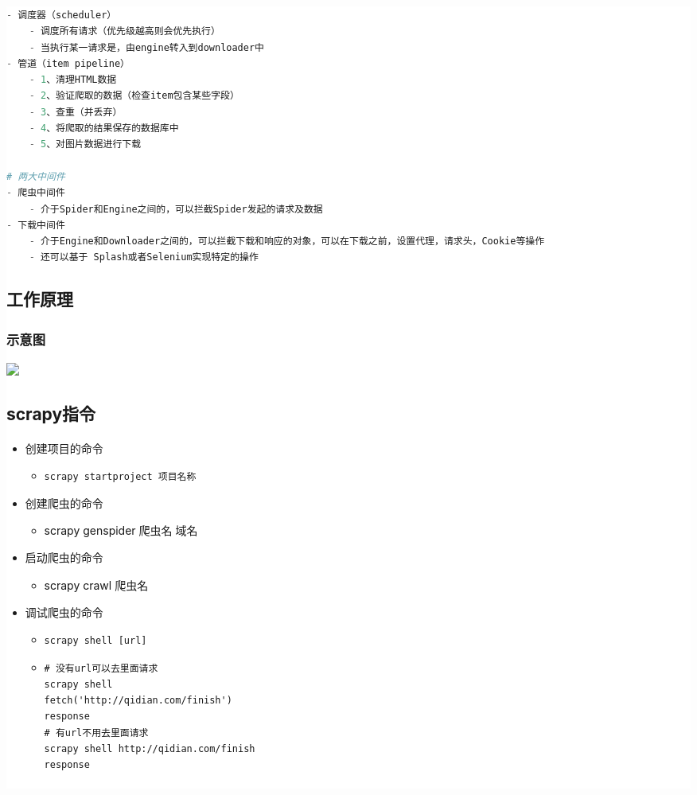 ```python
- 调度器（scheduler）
	- 调度所有请求（优先级越高则会优先执行）
    - 当执行某一请求是，由engine转入到downloader中
- 管道（item pipeline）
	- 1、清理HTML数据
	- 2、验证爬取的数据（检查item包含某些字段）
	- 3、查重（并丢弃）
	- 4、将爬取的结果保存的数据库中
	- 5、对图片数据进行下载

# 两大中间件
- 爬虫中间件
	- 介于Spider和Engine之间的，可以拦截Spider发起的请求及数据
- 下载中间件
	- 介于Engine和Downloader之间的，可以拦截下载和响应的对象，可以在下载之前，设置代理，请求头，Cookie等操作
    - 还可以基于 Splash或者Selenium实现特定的操作
```



## 工作原理

### 示意图

![](https://gimg2.baidu.com/image_search/src=http%3A%2F%2Fimg.mp.itc.cn%2Fupload%2F20170513%2F9d06590fed5d4646a25fe14da87d6612_th.jpg&refer=http%3A%2F%2Fimg.mp.itc.cn&app=2002&size=f9999,10000&q=a80&n=0&g=0n&fmt=jpeg?sec=1617171736&t=0d824d690d20cc5d7aeac414ab3a4380)

## scrapy指令

- 创建项目的命令
  
  - `scrapy startproject 项目名称`
  
- 创建爬虫的命令

  - scrapy genspider 爬虫名 域名

- 启动爬虫的命令

  - scrapy crawl 爬虫名

- 调试爬虫的命令

  - `scrapy shell [url]`

  - ```shell
    # 没有url可以去里面请求
    scrapy shell
    fetch('http://qidian.com/finish')
    response
    # 有url不用去里面请求 
    scrapy shell http://qidian.com/finish
    response
    